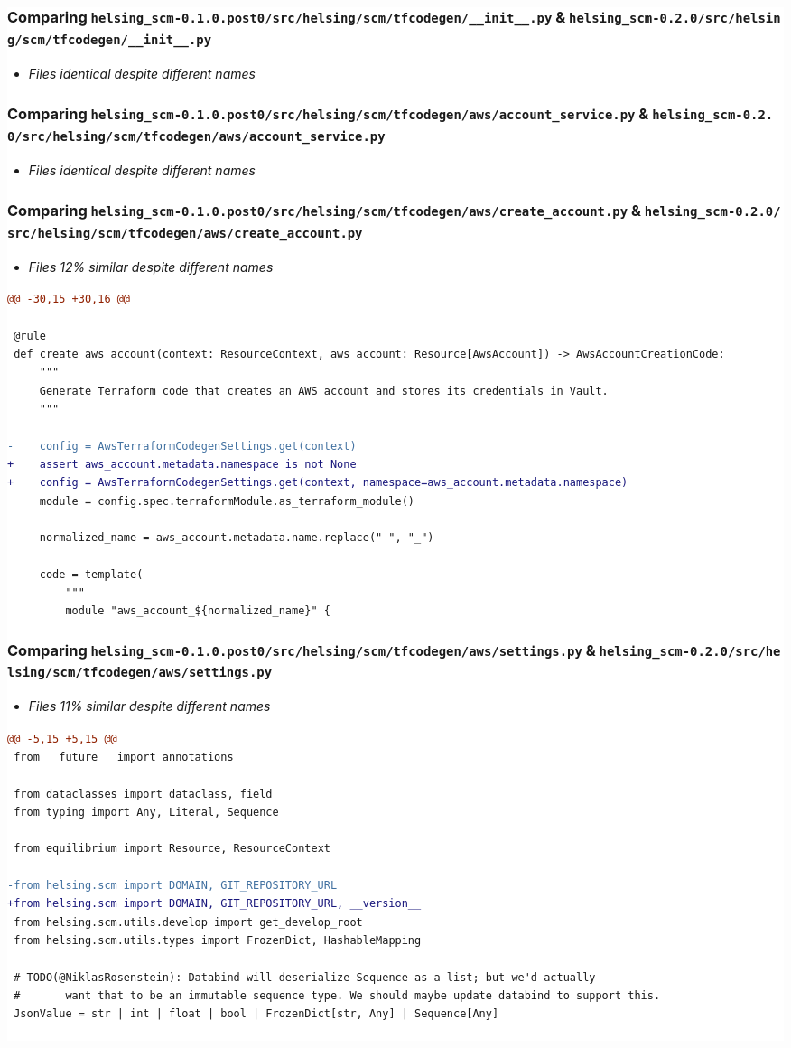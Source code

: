 ### Comparing `helsing_scm-0.1.0.post0/src/helsing/scm/tfcodegen/__init__.py` & `helsing_scm-0.2.0/src/helsing/scm/tfcodegen/__init__.py`

 * *Files identical despite different names*

### Comparing `helsing_scm-0.1.0.post0/src/helsing/scm/tfcodegen/aws/account_service.py` & `helsing_scm-0.2.0/src/helsing/scm/tfcodegen/aws/account_service.py`

 * *Files identical despite different names*

### Comparing `helsing_scm-0.1.0.post0/src/helsing/scm/tfcodegen/aws/create_account.py` & `helsing_scm-0.2.0/src/helsing/scm/tfcodegen/aws/create_account.py`

 * *Files 12% similar despite different names*

```diff
@@ -30,15 +30,16 @@
 
 @rule
 def create_aws_account(context: ResourceContext, aws_account: Resource[AwsAccount]) -> AwsAccountCreationCode:
     """
     Generate Terraform code that creates an AWS account and stores its credentials in Vault.
     """
 
-    config = AwsTerraformCodegenSettings.get(context)
+    assert aws_account.metadata.namespace is not None
+    config = AwsTerraformCodegenSettings.get(context, namespace=aws_account.metadata.namespace)
     module = config.spec.terraformModule.as_terraform_module()
 
     normalized_name = aws_account.metadata.name.replace("-", "_")
 
     code = template(
         """
         module "aws_account_${normalized_name}" {
```

### Comparing `helsing_scm-0.1.0.post0/src/helsing/scm/tfcodegen/aws/settings.py` & `helsing_scm-0.2.0/src/helsing/scm/tfcodegen/aws/settings.py`

 * *Files 11% similar despite different names*

```diff
@@ -5,15 +5,15 @@
 from __future__ import annotations
 
 from dataclasses import dataclass, field
 from typing import Any, Literal, Sequence
 
 from equilibrium import Resource, ResourceContext
 
-from helsing.scm import DOMAIN, GIT_REPOSITORY_URL
+from helsing.scm import DOMAIN, GIT_REPOSITORY_URL, __version__
 from helsing.scm.utils.develop import get_develop_root
 from helsing.scm.utils.types import FrozenDict, HashableMapping
 
 # TODO(@NiklasRosenstein): Databind will deserialize Sequence as a list; but we'd actually
 #       want that to be an immutable sequence type. We should maybe update databind to support this.
 JsonValue = str | int | float | bool | FrozenDict[str, Any] | Sequence[Any]
 
```